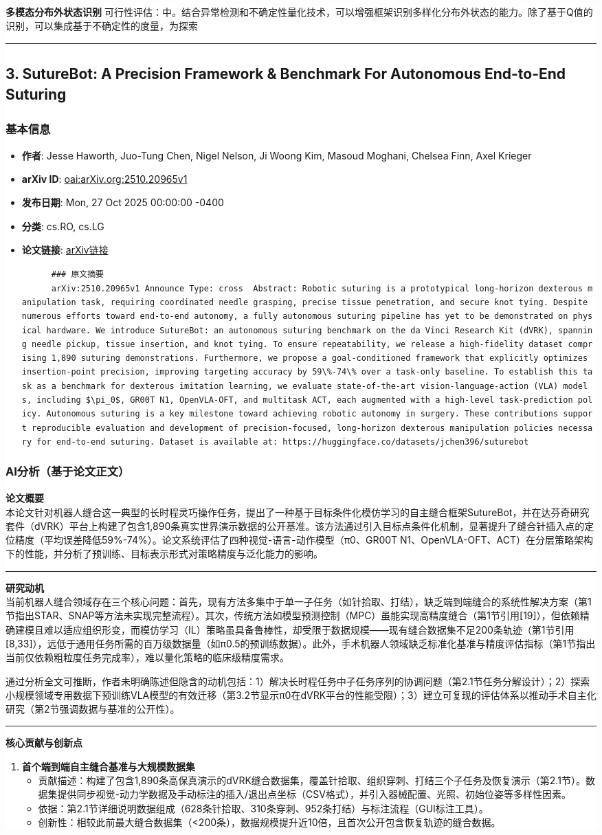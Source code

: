 **多模态分布外状态识别**
可行性评估：中。结合异常检测和不确定性量化技术，可以增强框架识别多样化分布外状态的能力。除了基于Q值的识别，可以集成基于不确定性的度量，为探索

---

## 3. SutureBot: A Precision Framework & Benchmark For Autonomous End-to-End Suturing

### 基本信息
- **作者**: Jesse Haworth, Juo-Tung Chen, Nigel Nelson, Ji Woong Kim, Masoud Moghani, Chelsea Finn, Axel Krieger
- **arXiv ID**: [oai:arXiv.org:2510.20965v1](https://arxiv.org/abs/2510.20965)
- **发布日期**: Mon, 27 Oct 2025 00:00:00 -0400
- **分类**: cs.RO, cs.LG
- **论文链接**: [arXiv链接](https://arxiv.org/abs/2510.20965)

            ### 原文摘要
            arXiv:2510.20965v1 Announce Type: cross  Abstract: Robotic suturing is a prototypical long-horizon dexterous manipulation task, requiring coordinated needle grasping, precise tissue penetration, and secure knot tying. Despite numerous efforts toward end-to-end autonomy, a fully autonomous suturing pipeline has yet to be demonstrated on physical hardware. We introduce SutureBot: an autonomous suturing benchmark on the da Vinci Research Kit (dVRK), spanning needle pickup, tissue insertion, and knot tying. To ensure repeatability, we release a high-fidelity dataset comprising 1,890 suturing demonstrations. Furthermore, we propose a goal-conditioned framework that explicitly optimizes insertion-point precision, improving targeting accuracy by 59\%-74\% over a task-only baseline. To establish this task as a benchmark for dexterous imitation learning, we evaluate state-of-the-art vision-language-action (VLA) models, including $\pi_0$, GR00T N1, OpenVLA-OFT, and multitask ACT, each augmented with a high-level task-prediction policy. Autonomous suturing is a key milestone toward achieving robotic autonomy in surgery. These contributions support reproducible evaluation and development of precision-focused, long-horizon dexterous manipulation policies necessary for end-to-end suturing. Dataset is available at: https://huggingface.co/datasets/jchen396/suturebot


            
### AI分析（基于论文正文）
**论文概要**  
本论文针对机器人缝合这一典型的长时程灵巧操作任务，提出了一种基于目标条件化模仿学习的自主缝合框架SutureBot，并在达芬奇研究套件（dVRK）平台上构建了包含1,890条真实世界演示数据的公开基准。该方法通过引入目标点条件化机制，显著提升了缝合针插入点的定位精度（平均误差降低59%-74%）。论文系统评估了四种视觉-语言-动作模型（π0、GR00T N1、OpenVLA-OFT、ACT）在分层策略架构下的性能，并分析了预训练、目标表示形式对策略精度与泛化能力的影响。

---

**研究动机**  
当前机器人缝合领域存在三个核心问题：首先，现有方法多集中于单一子任务（如针拾取、打结），缺乏端到端缝合的系统性解决方案（第1节指出STAR、SNAP等方法未实现完整流程）。其次，传统方法如模型预测控制（MPC）虽能实现高精度缝合（第1节引用[19]），但依赖精确建模且难以适应组织形变，而模仿学习（IL）策略虽具备鲁棒性，却受限于数据规模——现有缝合数据集不足200条轨迹（第1节引用[8,33]），远低于通用任务所需的百万级数据量（如π0.5的预训练数据）。此外，手术机器人领域缺乏标准化基准与精度评估指标（第1节指出当前仅依赖粗粒度任务完成率），难以量化策略的临床级精度需求。  

通过分析全文可推断，作者未明确陈述但隐含的动机包括：1）解决长时程任务中子任务序列的协调问题（第2.1节任务分解设计）；2）探索小规模领域专用数据下预训练VLA模型的有效迁移（第3.2节显示π0在dVRK平台的性能受限）；3）建立可复现的评估体系以推动手术自主化研究（第2节强调数据与基准的公开性）。

---

**核心贡献与创新点**  
1. **首个端到端自主缝合基准与大规模数据集**  
   - 贡献描述：构建了包含1,890条高保真演示的dVRK缝合数据集，覆盖针拾取、组织穿刺、打结三个子任务及恢复演示（第2.1节）。数据集提供同步视觉-动力学数据及手动标注的插入/退出点坐标（CSV格式），并引入器械配置、光照、初始位姿等多样性因素。  
   - 依据：第2.1节详细说明数据组成（628条针拾取、310条穿刺、952条打结）与标注流程（GUI标注工具）。  
   - 创新性：相较此前最大缝合数据集（<200条），数据规模提升近10倍，且首次公开包含恢复轨迹的缝合数据。
